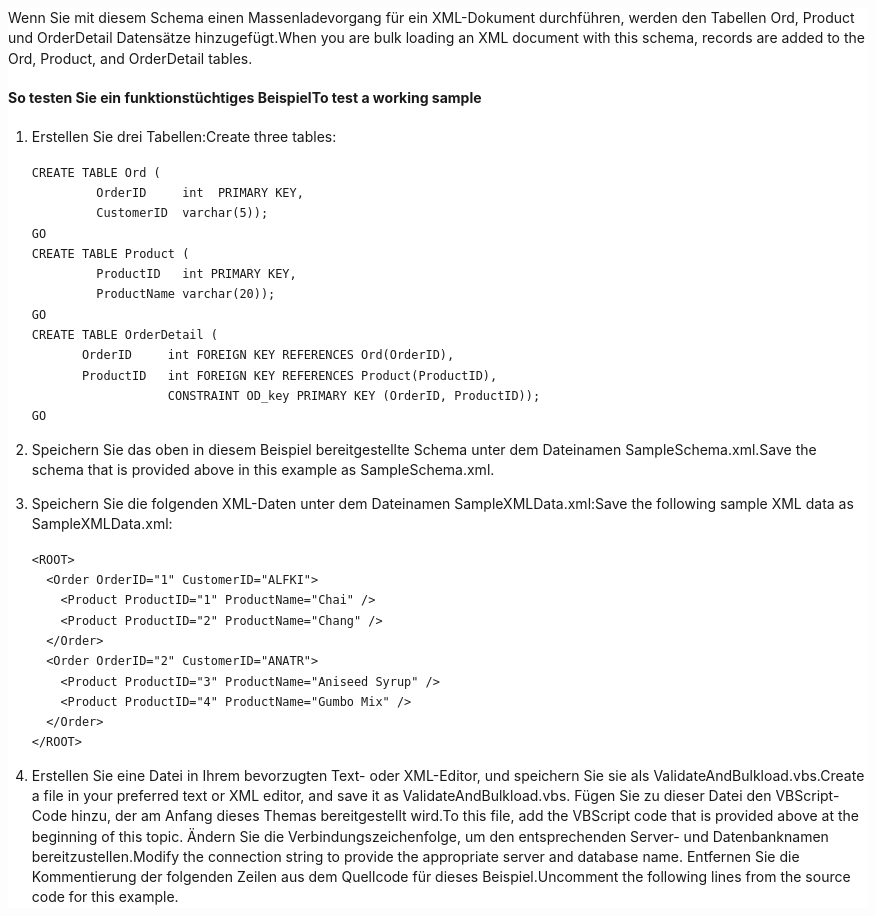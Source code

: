   
 <span data-ttu-id="68abd-158">Wenn Sie mit diesem Schema einen Massenladevorgang für ein XML-Dokument durchführen, werden den Tabellen Ord, Product und OrderDetail Datensätze hinzugefügt.</span><span class="sxs-lookup"><span data-stu-id="68abd-158">When you are bulk loading an XML document with this schema, records are added to the Ord, Product, and OrderDetail tables.</span></span>  
  
#### <a name="to-test-a-working-sample"></a><span data-ttu-id="68abd-159">So testen Sie ein funktionstüchtiges Beispiel</span><span class="sxs-lookup"><span data-stu-id="68abd-159">To test a working sample</span></span>  
  
1.  <span data-ttu-id="68abd-160">Erstellen Sie drei Tabellen:</span><span class="sxs-lookup"><span data-stu-id="68abd-160">Create three tables:</span></span>  
  
    ```  
    CREATE TABLE Ord (  
             OrderID     int  PRIMARY KEY,  
             CustomerID  varchar(5));  
    GO  
    CREATE TABLE Product (  
             ProductID   int PRIMARY KEY,  
             ProductName varchar(20));  
    GO  
    CREATE TABLE OrderDetail (  
           OrderID     int FOREIGN KEY REFERENCES Ord(OrderID),  
           ProductID   int FOREIGN KEY REFERENCES Product(ProductID),  
                       CONSTRAINT OD_key PRIMARY KEY (OrderID, ProductID));  
    GO  
    ```  
  
2.  <span data-ttu-id="68abd-161">Speichern Sie das oben in diesem Beispiel bereitgestellte Schema unter dem Dateinamen SampleSchema.xml.</span><span class="sxs-lookup"><span data-stu-id="68abd-161">Save the schema that is provided above in this example as SampleSchema.xml.</span></span>  
  
3.  <span data-ttu-id="68abd-162">Speichern Sie die folgenden XML-Daten unter dem Dateinamen SampleXMLData.xml:</span><span class="sxs-lookup"><span data-stu-id="68abd-162">Save the following sample XML data as SampleXMLData.xml:</span></span>  
  
    ```  
    <ROOT>    
      <Order OrderID="1" CustomerID="ALFKI">  
        <Product ProductID="1" ProductName="Chai" />  
        <Product ProductID="2" ProductName="Chang" />  
      </Order>  
      <Order OrderID="2" CustomerID="ANATR">  
        <Product ProductID="3" ProductName="Aniseed Syrup" />  
        <Product ProductID="4" ProductName="Gumbo Mix" />  
      </Order>  
    </ROOT>  
    ```  
  
4.  <span data-ttu-id="68abd-163">Erstellen Sie eine Datei in Ihrem bevorzugten Text- oder XML-Editor, und speichern Sie sie als ValidateAndBulkload.vbs.</span><span class="sxs-lookup"><span data-stu-id="68abd-163">Create a file in your preferred text or XML editor, and save it as ValidateAndBulkload.vbs.</span></span> <span data-ttu-id="68abd-164">Fügen Sie zu dieser Datei den VBScript-Code hinzu, der am Anfang dieses Themas bereitgestellt wird.</span><span class="sxs-lookup"><span data-stu-id="68abd-164">To this file, add the VBScript code that is provided above at the beginning of this topic.</span></span> <span data-ttu-id="68abd-165">Ändern Sie die Verbindungszeichenfolge, um den entsprechenden Server- und Datenbanknamen bereitzustellen.</span><span class="sxs-lookup"><span data-stu-id="68abd-165">Modify the connection string to provide the appropriate server and database name.</span></span> <span data-ttu-id="68abd-166">Entfernen Sie die Kommentierung der folgenden Zeilen aus dem Quellcode für dieses Beispiel.</span><span class="sxs-lookup"><span data-stu-id="68abd-166">Uncomment the following lines from the source code for this example.</span></span>  
  